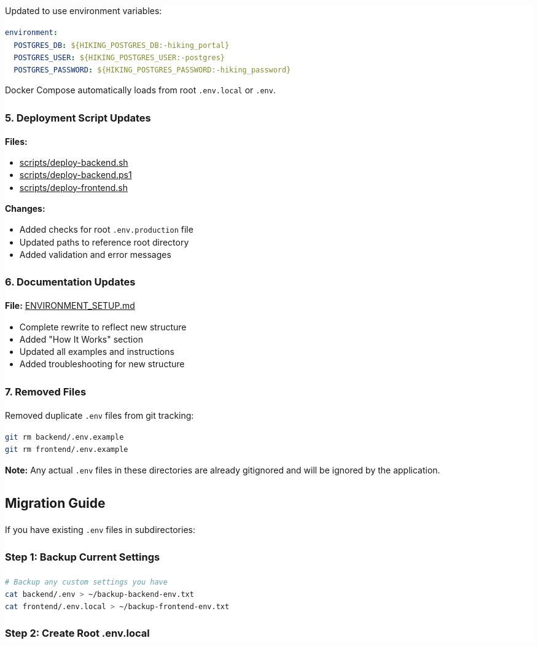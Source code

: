 Updated to use environment variables:
```yaml
environment:
  POSTGRES_DB: ${HIKING_POSTGRES_DB:-hiking_portal}
  POSTGRES_USER: ${HIKING_POSTGRES_USER:-postgres}
  POSTGRES_PASSWORD: ${HIKING_POSTGRES_PASSWORD:-hiking_password}
```

Docker Compose automatically loads from root `.env.local` or `.env`.

### 5. Deployment Script Updates

**Files:**
- [scripts/deploy-backend.sh](scripts/deploy-backend.sh)
- [scripts/deploy-backend.ps1](scripts/deploy-backend.ps1)
- [scripts/deploy-frontend.sh](scripts/deploy-frontend.sh)

**Changes:**
- Added checks for root `.env.production` file
- Updated paths to reference root directory
- Added validation and error messages

### 6. Documentation Updates

**File:** [ENVIRONMENT_SETUP.md](ENVIRONMENT_SETUP.md)

- Complete rewrite to reflect new structure
- Added "How It Works" section
- Updated all examples and instructions
- Added troubleshooting for new structure

### 7. Removed Files

Removed duplicate `.env` files from git tracking:
```bash
git rm backend/.env.example
git rm frontend/.env.example
```

**Note:** Any actual `.env` files in these directories are already gitignored and will be ignored by the application.

## Migration Guide

If you have existing `.env` files in subdirectories:

### Step 1: Backup Current Settings

```bash
# Backup any custom settings you have
cat backend/.env > ~/backup-backend-env.txt
cat frontend/.env.local > ~/backup-frontend-env.txt
```

### Step 2: Create Root .env.local
